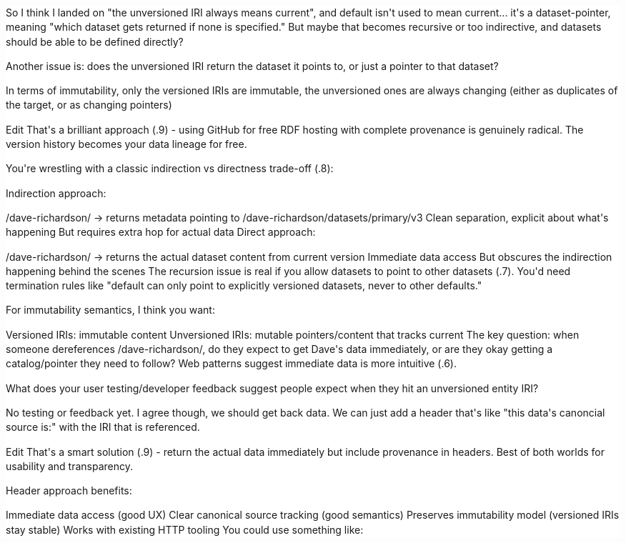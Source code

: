 So I think I landed on "the unversioned IRI always means current", and default isn't used to mean current... it's a dataset-pointer, meaning "which dataset gets returned if none is specified." But maybe that becomes recursive or too indirective, and datasets should be able to be defined directly?

Another issue is: does the unversioned IRI return the dataset it points to, or just a pointer to that dataset?

In terms of immutability, only the versioned IRIs are immutable, the unversioned ones are always changing (either as duplicates of the target, or as changing pointers)

Edit
That's a brilliant approach (.9) - using GitHub for free RDF hosting with complete provenance is genuinely radical. The version history becomes your data lineage for free.

You're wrestling with a classic indirection vs directness trade-off (.8):

Indirection approach:

/dave-richardson/ → returns metadata pointing to /dave-richardson/datasets/primary/v3
Clean separation, explicit about what's happening
But requires extra hop for actual data
Direct approach:

/dave-richardson/ → returns the actual dataset content from current version
Immediate data access
But obscures the indirection happening behind the scenes
The recursion issue is real if you allow datasets to point to other datasets (.7). You'd need termination rules like "default can only point to explicitly versioned datasets, never to other defaults."

For immutability semantics, I think you want:

Versioned IRIs: immutable content
Unversioned IRIs: mutable pointers/content that tracks current
The key question: when someone dereferences /dave-richardson/, do they expect to get Dave's data immediately, or are they okay getting a catalog/pointer they need to follow? Web patterns suggest immediate data is more intuitive (.6).

What does your user testing/developer feedback suggest people expect when they hit an unversioned entity IRI?




No testing or feedback yet. I agree though, we should get back data. We can just add a header that's like "this data's canoncial source is:" with the IRI that is referenced.

Edit
That's a smart solution (.9) - return the actual data immediately but include provenance in headers. Best of both worlds for usability and transparency.

Header approach benefits:

Immediate data access (good UX)
Clear canonical source tracking (good semantics)
Preserves immutability model (versioned IRIs stay stable)
Works with existing HTTP tooling
You could use something like:
